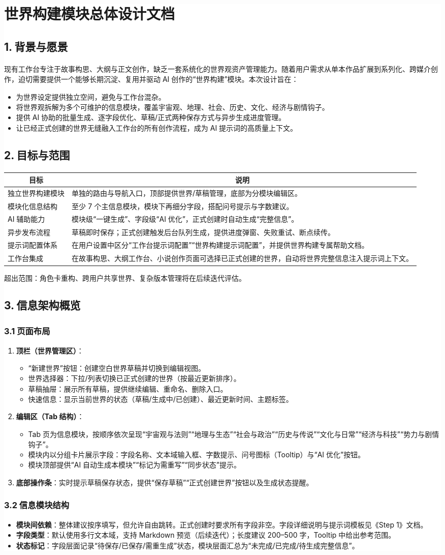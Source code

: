 # 世界构建模块总体设计文档

## 1. 背景与愿景

现有工作台专注于故事构思、大纲与正文创作，缺乏一套系统化的世界观资产管理能力。随着用户需求从单本作品扩展到系列化、跨媒介创作，迫切需要提供一个能够长期沉淀、复用并驱动 AI 创作的“世界构建”模块。本次设计旨在：

- 为世界设定提供独立空间，避免与工作台混杂。
- 将世界观拆解为多个可维护的信息模块，覆盖宇宙观、地理、社会、历史、文化、经济与剧情钩子。
- 提供 AI 协助的批量生成、逐字段优化、草稿/正式两种保存方式与异步生成进度管理。
- 让已经正式创建的世界无缝融入工作台的所有创作流程，成为 AI 提示词的高质量上下文。

## 2. 目标与范围

| 目标 | 说明 |
| --- | --- |
| 独立世界构建模块 | 单独的路由与导航入口，顶部提供世界/草稿管理，底部为分模块编辑区。 |
| 模块化信息结构 | 至少 7 个主信息模块，模块下再细分字段，搭配问号提示与字数建议。 |
| AI 辅助能力 | 模块级“一键生成”、字段级“AI 优化”，正式创建时自动生成“完整信息”。 |
| 异步发布流程 | 草稿即时保存；正式创建触发后台队列生成，提供进度弹窗、失败重试、断点续传。 |
| 提示词配置体系 | 在用户设置中区分“工作台提示词配置”“世界构建提示词配置”，并提供世界构建专属帮助文档。 |
| 工作台集成 | 在故事构思、大纲工作台、小说创作页面可选择已正式创建的世界，自动将世界完整信息注入提示词上下文。 |

超出范围：角色卡重构、跨用户共享世界、复杂版本管理将在后续迭代评估。

## 3. 信息架构概览

### 3.1 页面布局

1. **顶栏（世界管理区）**：
   - “新建世界”按钮：创建空白世界草稿并切换到编辑视图。
   - 世界选择器：下拉/列表切换已正式创建的世界（按最近更新排序）。
   - 草稿抽屉：展示所有草稿，提供继续编辑、重命名、删除入口。
   - 快速信息：显示当前世界的状态（草稿/生成中/已创建）、最近更新时间、主题标签。

2. **编辑区（Tab 结构）**：
   - Tab 页为信息模块，按顺序依次呈现“宇宙观与法则”“地理与生态”“社会与政治”“历史与传说”“文化与日常”“经济与科技”“势力与剧情钩子”。
   - 模块内以分组卡片展示字段：字段名称、文本域输入框、字数提示、问号图标（Tooltip）与“AI 优化”按钮。
   - 模块顶部提供“AI 自动生成本模块”“标记为需重写”“同步状态”提示。

3. **底部操作条**：实时提示草稿保存状态，提供“保存草稿”“正式创建世界”按钮以及生成状态提醒。

### 3.2 信息模块结构

- **模块间依赖**：整体建议按序填写，但允许自由跳转。正式创建时要求所有字段非空。字段详细说明与提示词模板见《Step 1》文档。
- **字段类型**：默认使用多行文本域，支持 Markdown 预览（后续迭代）；长度建议 200–500 字，Tooltip 中给出参考范围。
- **状态标记**：字段层面记录“待保存/已保存/需重生成”状态，模块层面汇总为“未完成/已完成/待生成完整信息”。
